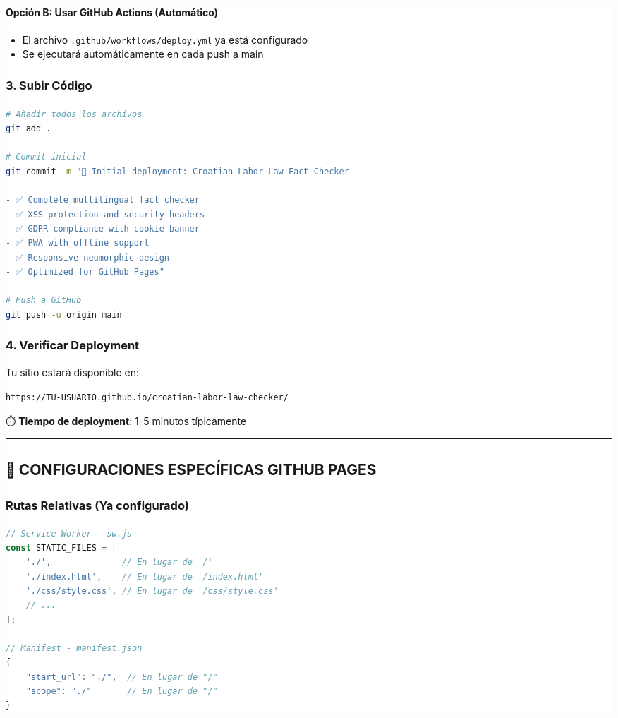 #### **Opción B: Usar GitHub Actions (Automático)**
- El archivo `.github/workflows/deploy.yml` ya está configurado
- Se ejecutará automáticamente en cada push a main

### **3. Subir Código**

```bash
# Añadir todos los archivos
git add .

# Commit inicial
git commit -m "🚀 Initial deployment: Croatian Labor Law Fact Checker

- ✅ Complete multilingual fact checker
- ✅ XSS protection and security headers
- ✅ GDPR compliance with cookie banner
- ✅ PWA with offline support
- ✅ Responsive neumorphic design
- ✅ Optimized for GitHub Pages"

# Push a GitHub
git push -u origin main
```

### **4. Verificar Deployment**

Tu sitio estará disponible en:
```
https://TU-USUARIO.github.io/croatian-labor-law-checker/
```

⏱️ **Tiempo de deployment**: 1-5 minutos típicamente

---

## 🔧 **CONFIGURACIONES ESPECÍFICAS GITHUB PAGES**

### **Rutas Relativas (Ya configurado)**
```javascript
// Service Worker - sw.js
const STATIC_FILES = [
    './',              // En lugar de '/'
    './index.html',    // En lugar de '/index.html'
    './css/style.css', // En lugar de '/css/style.css'
    // ...
];

// Manifest - manifest.json
{
    "start_url": "./",  // En lugar de "/"
    "scope": "./"       // En lugar de "/"
}
```
